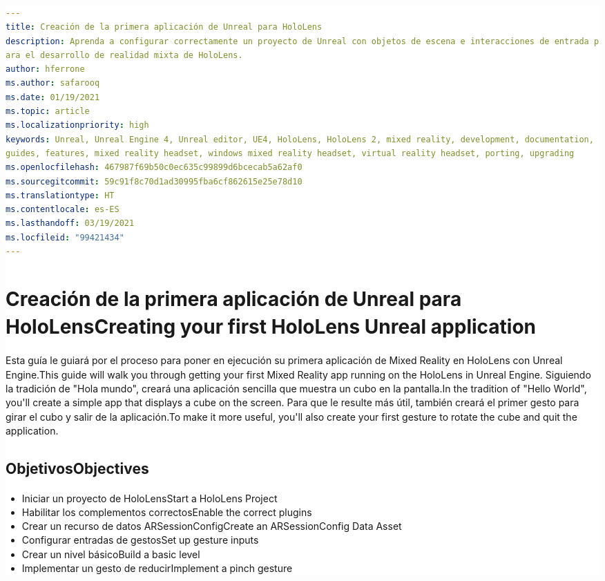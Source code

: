 ```yaml
---
title: Creación de la primera aplicación de Unreal para HoloLens
description: Aprenda a configurar correctamente un proyecto de Unreal con objetos de escena e interacciones de entrada para el desarrollo de realidad mixta de HoloLens.
author: hferrone
ms.author: safarooq
ms.date: 01/19/2021
ms.topic: article
ms.localizationpriority: high
keywords: Unreal, Unreal Engine 4, Unreal editor, UE4, HoloLens, HoloLens 2, mixed reality, development, documentation, guides, features, mixed reality headset, windows mixed reality headset, virtual reality headset, porting, upgrading
ms.openlocfilehash: 467987f69b50c0ec635c99899d6bcecab5a62af0
ms.sourcegitcommit: 59c91f8c70d1ad30995fba6cf862615e25e78d10
ms.translationtype: HT
ms.contentlocale: es-ES
ms.lasthandoff: 03/19/2021
ms.locfileid: "99421434"
---
```

# <a name="creating-your-first-hololens-unreal-application"></a><span data-ttu-id="b6450-104">Creación de la primera aplicación de Unreal para HoloLens</span><span class="sxs-lookup"><span data-stu-id="b6450-104">Creating your first HoloLens Unreal application</span></span>

<span data-ttu-id="b6450-105">Esta guía le guiará por el proceso para poner en ejecución su primera aplicación de Mixed Reality en HoloLens con Unreal Engine.</span><span class="sxs-lookup"><span data-stu-id="b6450-105">This guide will walk you through getting your first Mixed Reality app running on the HoloLens in Unreal Engine.</span></span> <span data-ttu-id="b6450-106">Siguiendo la tradición de "Hola mundo", creará una aplicación sencilla que muestra un cubo en la pantalla.</span><span class="sxs-lookup"><span data-stu-id="b6450-106">In the tradition of "Hello World", you'll create a simple app that displays a cube on the screen.</span></span> <span data-ttu-id="b6450-107">Para que le resulte más útil, también creará el primer gesto para girar el cubo y salir de la aplicación.</span><span class="sxs-lookup"><span data-stu-id="b6450-107">To make it more useful, you'll also create your first gesture to rotate the cube and quit the application.</span></span> 

## <a name="objectives"></a><span data-ttu-id="b6450-108">Objetivos</span><span class="sxs-lookup"><span data-stu-id="b6450-108">Objectives</span></span>

* <span data-ttu-id="b6450-109">Iniciar un proyecto de HoloLens</span><span class="sxs-lookup"><span data-stu-id="b6450-109">Start a HoloLens Project</span></span>
* <span data-ttu-id="b6450-110">Habilitar los complementos correctos</span><span class="sxs-lookup"><span data-stu-id="b6450-110">Enable the correct plugins</span></span>
* <span data-ttu-id="b6450-111">Crear un recurso de datos ARSessionConfig</span><span class="sxs-lookup"><span data-stu-id="b6450-111">Create an ARSessionConfig Data Asset</span></span>
* <span data-ttu-id="b6450-112">Configurar entradas de gestos</span><span class="sxs-lookup"><span data-stu-id="b6450-112">Set up gesture inputs</span></span>
* <span data-ttu-id="b6450-113">Crear un nivel básico</span><span class="sxs-lookup"><span data-stu-id="b6450-113">Build a basic level</span></span>
* <span data-ttu-id="b6450-114">Implementar un gesto de reducir</span><span class="sxs-lookup"><span data-stu-id="b6450-114">Implement a pinch gesture</span></span>
